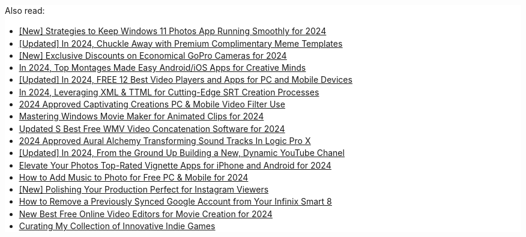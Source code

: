 
<span class="atpl-alsoreadstyle">Also read:</span>
<div><ul>
<li><a href="https://fox-hovers.techidaily.com/new-strategies-to-keep-windows-11-photos-app-running-smoothly-for-2024/"><u>[New] Strategies to Keep Windows 11 Photos App Running Smoothly for 2024</u></a></li>
<li><a href="https://fox-hovers.techidaily.com/updated-in-2024-chuckle-away-with-premium-complimentary-meme-templates/"><u>[Updated] In 2024, Chuckle Away with Premium Complimentary Meme Templates</u></a></li>
<li><a href="https://fox-hovers.techidaily.com/new-exclusive-discounts-on-economical-gopro-cameras-for-2024/"><u>[New] Exclusive Discounts on Economical GoPro Cameras for 2024</u></a></li>
<li><a href="https://fox-hovers.techidaily.com/in-2024-top-montages-made-easy-androidios-apps-for-creative-minds/"><u>In 2024, Top Montages Made Easy  Android/iOS Apps for Creative Minds</u></a></li>
<li><a href="https://fox-hovers.techidaily.com/updated-in-2024-free-12-best-video-players-and-apps-for-pc-and-mobile-devices/"><u>[Updated] In 2024, FREE 12 Best Video Players and Apps for PC and Mobile Devices</u></a></li>
<li><a href="https://fox-hovers.techidaily.com/in-2024-leveraging-xml-and-ttml-for-cutting-edge-srt-creation-processes/"><u>In 2024, Leveraging XML & TTML for Cutting-Edge SRT Creation Processes</u></a></li>
<li><a href="https://fox-hovers.techidaily.com/2024-approved-captivating-creations-pc-and-mobile-video-filter-use/"><u>2024 Approved  Captivating Creations  PC & Mobile Video Filter Use</u></a></li>
<li><a href="https://fox-hovers.techidaily.com/mastering-windows-movie-maker-for-animated-clips-for-2024/"><u>Mastering Windows Movie Maker for Animated Clips for 2024</u></a></li>
<li><a href="https://ai-driven-video-production.techidaily.com/updated-s-best-free-wmv-video-concatenation-software-for-2024/"><u>Updated S Best Free WMV Video Concatenation Software for 2024</u></a></li>
<li><a href="https://extra-lessons.techidaily.com/2024-approved-aural-alchemy-transforming-sound-tracks-in-logic-pro-x/"><u>2024 Approved  Aural Alchemy  Transforming Sound Tracks In Logic Pro X</u></a></li>
<li><a href="https://eaxpv-info.techidaily.com/updated-in-2024-from-the-ground-up-building-a-new-dynamic-youtube-chanel/"><u>[Updated] In 2024, From the Ground Up  Building a New, Dynamic YouTube Chanel</u></a></li>
<li><a href="https://ai-driven-video-production.techidaily.com/elevate-your-photos-top-rated-vignette-apps-for-iphone-and-android-for-2024/"><u>Elevate Your Photos Top-Rated Vignette Apps for iPhone and Android for 2024</u></a></li>
<li><a href="https://audio-editing.techidaily.com/how-to-add-music-to-photo-for-free-pc-and-mobile-for-2024/"><u>How to Add Music to Photo for Free PC & Mobile for 2024</u></a></li>
<li><a href="https://instagram-clips.techidaily.com/new-polishing-your-production-perfect-for-instagram-viewers/"><u>[New] Polishing Your Production  Perfect for Instagram Viewers</u></a></li>
<li><a href="https://unlock-android.techidaily.com/how-to-remove-a-previously-synced-google-account-from-your-infinix-smart-8-by-drfone-android/"><u>How to Remove a Previously Synced Google Account from Your Infinix Smart 8</u></a></li>
<li><a href="https://video-ai-editor.techidaily.com/new-best-free-online-video-editors-for-movie-creation-for-2024/"><u>New Best Free Online Video Editors for Movie Creation for 2024</u></a></li>
<li><a href="https://games-able.techidaily.com/curating-my-collection-of-innovative-indie-games/"><u>Curating My Collection of Innovative Indie Games</u></a></li>
</ul></div>
